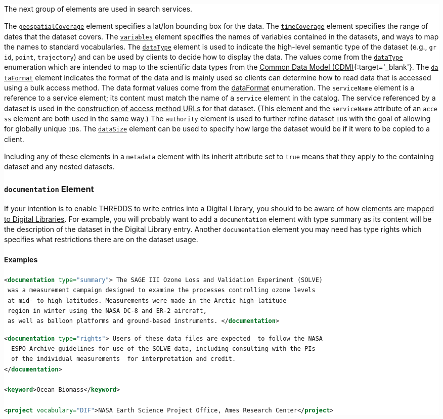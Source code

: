 The next group of elements are used in search services.

The [`geospatialCoverage`](#geospatialcoverage-element) element specifies a lat/lon bounding box for the data. 
The [`timeCoverage`](#timecoverage-element) element specifies the range of dates that the dataset covers. 
The [`variables`](#variables-element) element specifies the names of variables contained in the datasets, and ways to map the names to standard vocabularies.
The [`dataType`](#datatype-enumeration) element is used to indicate the high-level semantic type of the dataset (e.g., `grid`, `point`, `trajectory`) and can be used by clients to decide how to display the data. 
The values come from the [`dataType`](#datatype-enumeration) enumeration which are intended to map to the scientific data types from the [Common Data Model (CDM)](https://docs.unidata.ucar.edu/netcdf-java/{{site.netcdf-java_docset_version}}/userguide/common_data_model_overview.html){:target='_blank'}. 
The [`dataFormat`](#dataformat-enumeration) element indicates the format of the data and is mainly used so clients can determine how to read data that is accessed using a bulk access method. 
The data format values come from the [dataFormat](#dataformat-enumeration) enumeration. 
The `serviceName` element is a reference to a service element; its content must match the name of a `service` element in the catalog. 
The service referenced by a dataset is used in the [construction of access method URLs](#constructing-urls) for that dataset. 
(This element and the `serviceName` attribute of an `access` element are both used in the same way.) 
The `authority` element is used to further refine dataset `ID`s with the goal of allowing for globally unique `ID`s. 
The [`dataSize`](#datasize-element) element can be used to specify how large the dataset would be if it were to be copied to a client.

Including any of these elements in a `metadata` element with its inherit attribute set to `true` means that they apply to the containing dataset and any nested datasets.

### `documentation` Element

If your intention is to enable THREDDS to write entries into a Digital Library, you should to be aware of how [elements are mapped to Digital Libraries](digital_libraries.html). 
For example, you will probably want to add a `documentation` element with type summary as its content will be the description of the dataset in the Digital Library entry. 
Another `documentation` element you may need has type rights which specifies what restrictions there are on the dataset usage.

#### Examples

~~~xml
<documentation type="summary"> The SAGE III Ozone Loss and Validation Experiment (SOLVE)
 was a measurement campaign designed to examine the processes controlling ozone levels
 at mid- to high latitudes. Measurements were made in the Arctic high-latitude
 region in winter using the NASA DC-8 and ER-2 aircraft,
 as well as balloon platforms and ground-based instruments. </documentation>
~~~

~~~xml
<documentation type="rights"> Users of these data files are expected  to follow the NASA
  ESPO Archive guidelines for use of the SOLVE data, including consulting with the PIs
  of the individual measurements  for interpretation and credit.
</documentation>

<keyword>Ocean Biomass</keyword>

<project vocabulary="DIF">NASA Earth Science Project Office, Ames Research Center</project>
~~~
